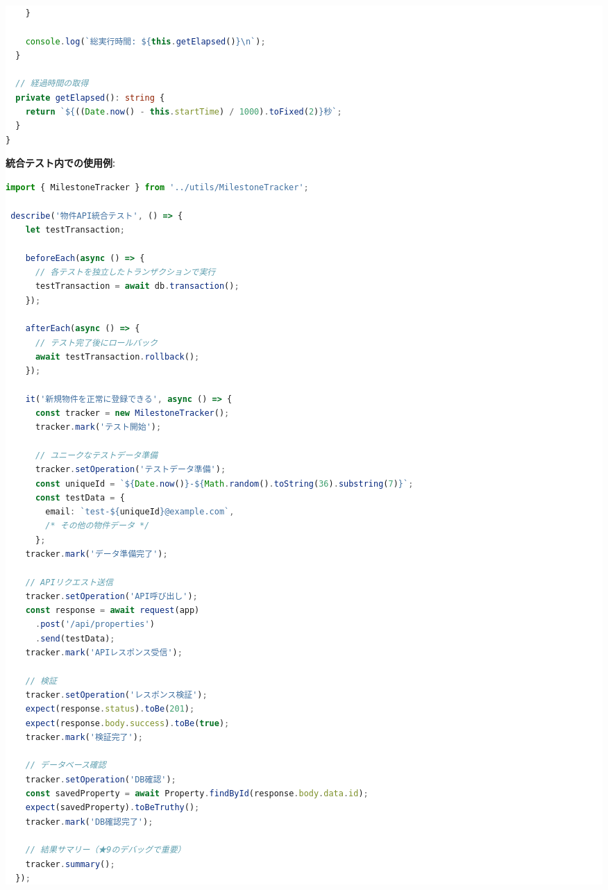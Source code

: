 ```typescript
    }

    console.log(`総実行時間: ${this.getElapsed()}\n`);
  }

  // 経過時間の取得
  private getElapsed(): string {
    return `${((Date.now() - this.startTime) / 1000).toFixed(2)}秒`;
  }
}
```

**統合テスト内での使用例**:
```typescript
import { MilestoneTracker } from '../utils/MilestoneTracker';

 describe('物件API統合テスト', () => {
    let testTransaction;

    beforeEach(async () => {
      // 各テストを独立したトランザクションで実行
      testTransaction = await db.transaction();
    });

    afterEach(async () => {
      // テスト完了後にロールバック
      await testTransaction.rollback();
    });

    it('新規物件を正常に登録できる', async () => {
      const tracker = new MilestoneTracker();
      tracker.mark('テスト開始');

      // ユニークなテストデータ準備
      tracker.setOperation('テストデータ準備');
      const uniqueId = `${Date.now()}-${Math.random().toString(36).substring(7)}`;
      const testData = {
        email: `test-${uniqueId}@example.com`,
        /* その他の物件データ */
      };
    tracker.mark('データ準備完了');

    // APIリクエスト送信
    tracker.setOperation('API呼び出し');
    const response = await request(app)
      .post('/api/properties')
      .send(testData);
    tracker.mark('APIレスポンス受信');

    // 検証
    tracker.setOperation('レスポンス検証');
    expect(response.status).toBe(201);
    expect(response.body.success).toBe(true);
    tracker.mark('検証完了');

    // データベース確認
    tracker.setOperation('DB確認');
    const savedProperty = await Property.findById(response.body.data.id);
    expect(savedProperty).toBeTruthy();
    tracker.mark('DB確認完了');

    // 結果サマリー（★9のデバッグで重要）
    tracker.summary();
  });
```
